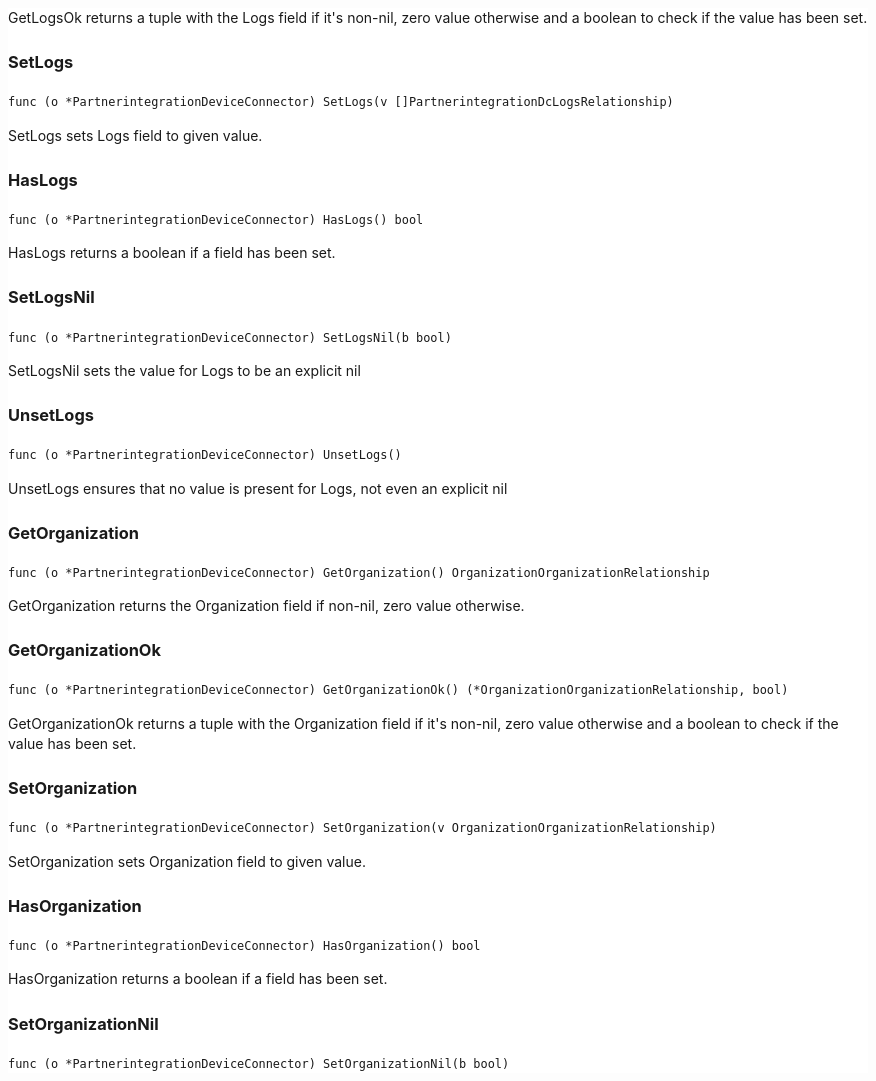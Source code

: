 GetLogsOk returns a tuple with the Logs field if it's non-nil, zero value otherwise
and a boolean to check if the value has been set.

### SetLogs

`func (o *PartnerintegrationDeviceConnector) SetLogs(v []PartnerintegrationDcLogsRelationship)`

SetLogs sets Logs field to given value.

### HasLogs

`func (o *PartnerintegrationDeviceConnector) HasLogs() bool`

HasLogs returns a boolean if a field has been set.

### SetLogsNil

`func (o *PartnerintegrationDeviceConnector) SetLogsNil(b bool)`

 SetLogsNil sets the value for Logs to be an explicit nil

### UnsetLogs
`func (o *PartnerintegrationDeviceConnector) UnsetLogs()`

UnsetLogs ensures that no value is present for Logs, not even an explicit nil
### GetOrganization

`func (o *PartnerintegrationDeviceConnector) GetOrganization() OrganizationOrganizationRelationship`

GetOrganization returns the Organization field if non-nil, zero value otherwise.

### GetOrganizationOk

`func (o *PartnerintegrationDeviceConnector) GetOrganizationOk() (*OrganizationOrganizationRelationship, bool)`

GetOrganizationOk returns a tuple with the Organization field if it's non-nil, zero value otherwise
and a boolean to check if the value has been set.

### SetOrganization

`func (o *PartnerintegrationDeviceConnector) SetOrganization(v OrganizationOrganizationRelationship)`

SetOrganization sets Organization field to given value.

### HasOrganization

`func (o *PartnerintegrationDeviceConnector) HasOrganization() bool`

HasOrganization returns a boolean if a field has been set.

### SetOrganizationNil

`func (o *PartnerintegrationDeviceConnector) SetOrganizationNil(b bool)`
